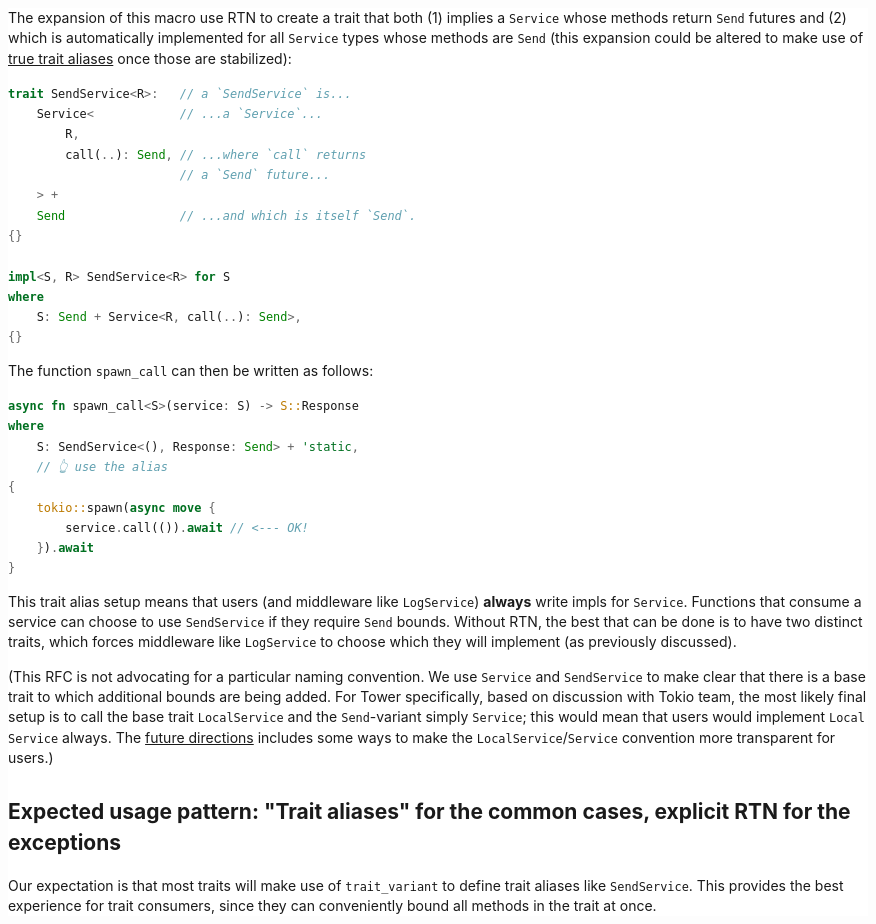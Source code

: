 The expansion of this macro use RTN to create a trait that both (1) implies a `Service` whose methods return `Send` futures and (2) which is automatically implemented for all `Service` types whose methods are `Send` (this expansion could be altered to make use of [true trait aliases](https://github.com/rust-lang/rust/issues/41517) once those are stabilized):

```rust
trait SendService<R>:   // a `SendService` is...
    Service<            // ...a `Service`...
        R,
        call(..): Send, // ...where `call` returns
                        // a `Send` future...
    > +
    Send                // ...and which is itself `Send`.
{}

impl<S, R> SendService<R> for S
where
    S: Send + Service<R, call(..): Send>,
{}
```

The function `spawn_call` can then be written as follows:

```rust
async fn spawn_call<S>(service: S) -> S::Response
where
    S: SendService<(), Response: Send> + 'static,
    // 👆 use the alias
{
    tokio::spawn(async move {
        service.call(()).await // <--- OK!
    }).await
}
```

This trait alias setup means that users (and middleware like `LogService`) **always** write impls for `Service`. Functions that consume a service can choose to use `SendService` if they require `Send` bounds. Without RTN, the best that can be done is to have two distinct traits, which forces middleware like `LogService` to choose which they will implement (as previously discussed).

(This RFC is not advocating for a particular naming convention. We use `Service` and `SendService` to make clear that there is a base trait to which additional bounds are being added. For Tower specifically, based on discussion with Tokio team, the most likely final setup is to call the base trait `LocalService` and the `Send`-variant simply `Service`; this would mean that users would implement `LocalService` always. The [future directions](#future-directions) includes some ways to make the `LocalService`/`Service` convention more transparent for users.)

## Expected usage pattern: "Trait aliases" for the common cases, explicit RTN for the exceptions

Our expectation is that most traits will make use of `trait_variant` to define trait aliases like `SendService`. This provides the best experience for trait consumers, since they can conveniently bound all methods in the trait at once.
